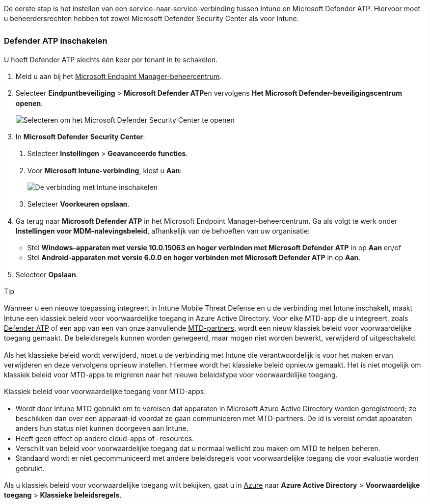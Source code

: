 De eerste stap is het instellen van een service-naar-service-verbinding tussen Intune en Microsoft Defender ATP. Hiervoor moet u beheerdersrechten hebben tot zowel Microsoft Defender Security Center als voor Intune.

### <a name="to-enable-defender-atp"></a>Defender ATP inschakelen

U hoeft Defender ATP slechts één keer per tenant in te schakelen.

1. Meld u aan bij het [Microsoft Endpoint Manager-beheercentrum](https://go.microsoft.com/fwlink/?linkid=2109431).

2. Selecteer **Eindpuntbeveiliging** > **Microsoft Defender ATP**en vervolgens **Het Microsoft Defender-beveiligingscentrum openen**.

   ![Selecteren om het Microsoft Defender Security Center te openen](./media/advanced-threat-protection/atp-device-compliance-open-microsoft-defender.png)

3. In **Microsoft Defender Security Center**:
   1. Selecteer **Instellingen** > **Geavanceerde functies**.
   2. Voor **Microsoft Intune-verbinding**, kiest u **Aan**:

      ![De verbinding met Intune inschakelen](./media/advanced-threat-protection/atp-security-center-intune-toggle.png)

   3. Selecteer **Voorkeuren opslaan**.

4. Ga terug naar **Microsoft Defender ATP** in het Microsoft Endpoint Manager-beheercentrum. Ga als volgt te werk onder **Instellingen voor MDM-nalevingsbeleid**, afhankelijk van de behoeften van uw organisatie:
   - Stel **Windows-apparaten met versie 10.0.15063 en hoger verbinden met Microsoft Defender ATP** in op **Aan** en/of
   - Stel **Android-apparaten met versie 6.0.0 en hoger verbinden met Microsoft Defender ATP** in op **Aan**.

5. Selecteer **Opslaan**.

> [!TIP]
> Wanneer u een nieuwe toepassing integreert in Intune Mobile Threat Defense en u de verbinding met Intune inschakelt, maakt Intune een klassiek beleid voor voorwaardelijke toegang in Azure Active Directory. Voor elke MTD-app die u integreert, zoals [Defender ATP](advanced-threat-protection.md) of een app van een van onze aanvullende [MTD-partners](mobile-threat-defense.md#mobile-threat-defense-partners), wordt een nieuw klassiek beleid voor voorwaardelijke toegang gemaakt. De beleidsregels kunnen worden genegeerd, maar mogen niet worden bewerkt, verwijderd of uitgeschakeld.
>
> Als het klassieke beleid wordt verwijderd, moet u de verbinding met Intune die verantwoordelijk is voor het maken ervan verwijderen en deze vervolgens opnieuw instellen. Hiermee wordt het klassieke beleid opnieuw gemaakt. Het is niet mogelijk om klassiek beleid voor MTD-apps te migreren naar het nieuwe beleidstype voor voorwaardelijke toegang.
>
> Klassiek beleid voor voorwaardelijke toegang voor MTD-apps:
>
> - Wordt door Intune MTD gebruikt om te vereisen dat apparaten in Microsoft Azure Active Directory worden geregistreerd; ze beschikken dan over een apparaat-id voordat ze gaan communiceren met MTD-partners. De id is vereist omdat apparaten anders hun status niet kunnen doorgeven aan Intune.
> - Heeft geen effect op andere cloud-apps of -resources.
> - Verschilt van beleid voor voorwaardelijke toegang dat u normaal wellicht zou maken om MTD te helpen beheren.
> - Standaard wordt er niet gecommuniceerd met andere beleidsregels voor voorwaardelijke toegang die voor evaluatie worden gebruikt.
>
> Als u klassiek beleid voor voorwaardelijke toegang wilt bekijken, gaat u in [Azure](https://portal.azure.com/#home) naar **Azure Active Directory** > **Voorwaardelijke toegang** > **Klassieke beleidsregels**.
